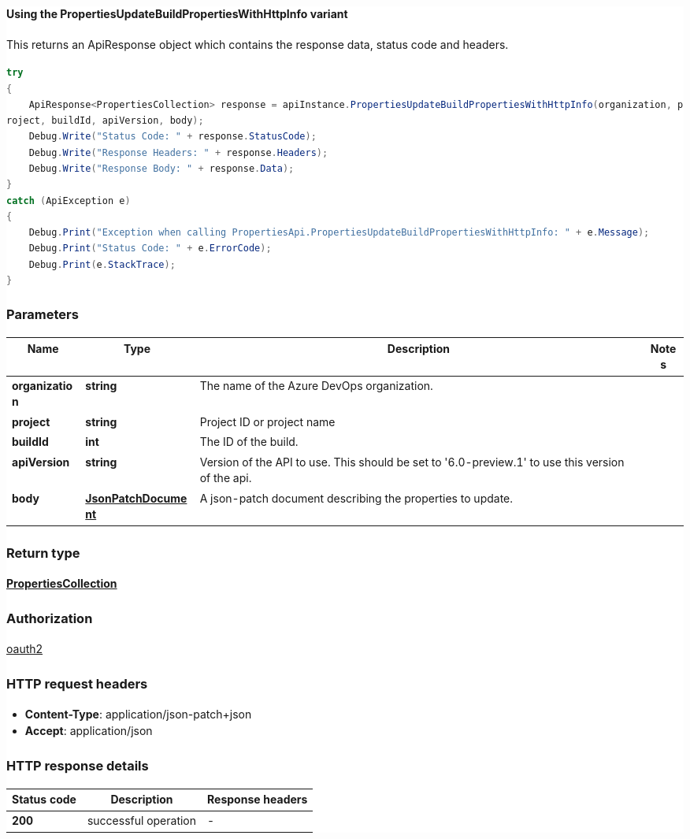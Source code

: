 ```csharp
```

#### Using the PropertiesUpdateBuildPropertiesWithHttpInfo variant
This returns an ApiResponse object which contains the response data, status code and headers.

```csharp
try
{
    ApiResponse<PropertiesCollection> response = apiInstance.PropertiesUpdateBuildPropertiesWithHttpInfo(organization, project, buildId, apiVersion, body);
    Debug.Write("Status Code: " + response.StatusCode);
    Debug.Write("Response Headers: " + response.Headers);
    Debug.Write("Response Body: " + response.Data);
}
catch (ApiException e)
{
    Debug.Print("Exception when calling PropertiesApi.PropertiesUpdateBuildPropertiesWithHttpInfo: " + e.Message);
    Debug.Print("Status Code: " + e.ErrorCode);
    Debug.Print(e.StackTrace);
}
```

### Parameters

| Name | Type | Description | Notes |
|------|------|-------------|-------|
| **organization** | **string** | The name of the Azure DevOps organization. |  |
| **project** | **string** | Project ID or project name |  |
| **buildId** | **int** | The ID of the build. |  |
| **apiVersion** | **string** | Version of the API to use.  This should be set to &#39;6.0-preview.1&#39; to use this version of the api. |  |
| **body** | [**JsonPatchDocument**](JsonPatchDocument.md) | A json-patch document describing the properties to update. |  |

### Return type

[**PropertiesCollection**](PropertiesCollection.md)

### Authorization

[oauth2](../README.md#oauth2)

### HTTP request headers

 - **Content-Type**: application/json-patch+json
 - **Accept**: application/json


### HTTP response details
| Status code | Description | Response headers |
|-------------|-------------|------------------|
| **200** | successful operation |  -  |
